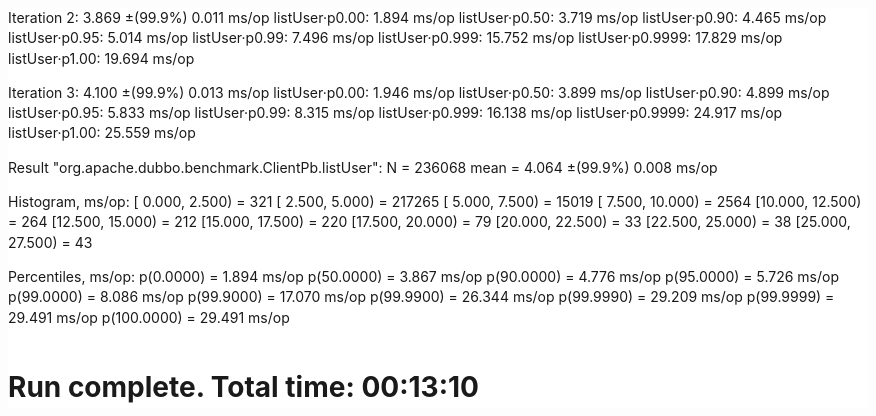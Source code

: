 Iteration   2: 3.869 ±(99.9%) 0.011 ms/op
                 listUser·p0.00:   1.894 ms/op
                 listUser·p0.50:   3.719 ms/op
                 listUser·p0.90:   4.465 ms/op
                 listUser·p0.95:   5.014 ms/op
                 listUser·p0.99:   7.496 ms/op
                 listUser·p0.999:  15.752 ms/op
                 listUser·p0.9999: 17.829 ms/op
                 listUser·p1.00:   19.694 ms/op

Iteration   3: 4.100 ±(99.9%) 0.013 ms/op
                 listUser·p0.00:   1.946 ms/op
                 listUser·p0.50:   3.899 ms/op
                 listUser·p0.90:   4.899 ms/op
                 listUser·p0.95:   5.833 ms/op
                 listUser·p0.99:   8.315 ms/op
                 listUser·p0.999:  16.138 ms/op
                 listUser·p0.9999: 24.917 ms/op
                 listUser·p1.00:   25.559 ms/op



Result "org.apache.dubbo.benchmark.ClientPb.listUser":
  N = 236068
  mean =      4.064 ±(99.9%) 0.008 ms/op

  Histogram, ms/op:
    [ 0.000,  2.500) = 321 
    [ 2.500,  5.000) = 217265 
    [ 5.000,  7.500) = 15019 
    [ 7.500, 10.000) = 2564 
    [10.000, 12.500) = 264 
    [12.500, 15.000) = 212 
    [15.000, 17.500) = 220 
    [17.500, 20.000) = 79 
    [20.000, 22.500) = 33 
    [22.500, 25.000) = 38 
    [25.000, 27.500) = 43 

  Percentiles, ms/op:
      p(0.0000) =      1.894 ms/op
     p(50.0000) =      3.867 ms/op
     p(90.0000) =      4.776 ms/op
     p(95.0000) =      5.726 ms/op
     p(99.0000) =      8.086 ms/op
     p(99.9000) =     17.070 ms/op
     p(99.9900) =     26.344 ms/op
     p(99.9990) =     29.209 ms/op
     p(99.9999) =     29.491 ms/op
    p(100.0000) =     29.491 ms/op


# Run complete. Total time: 00:13:10
